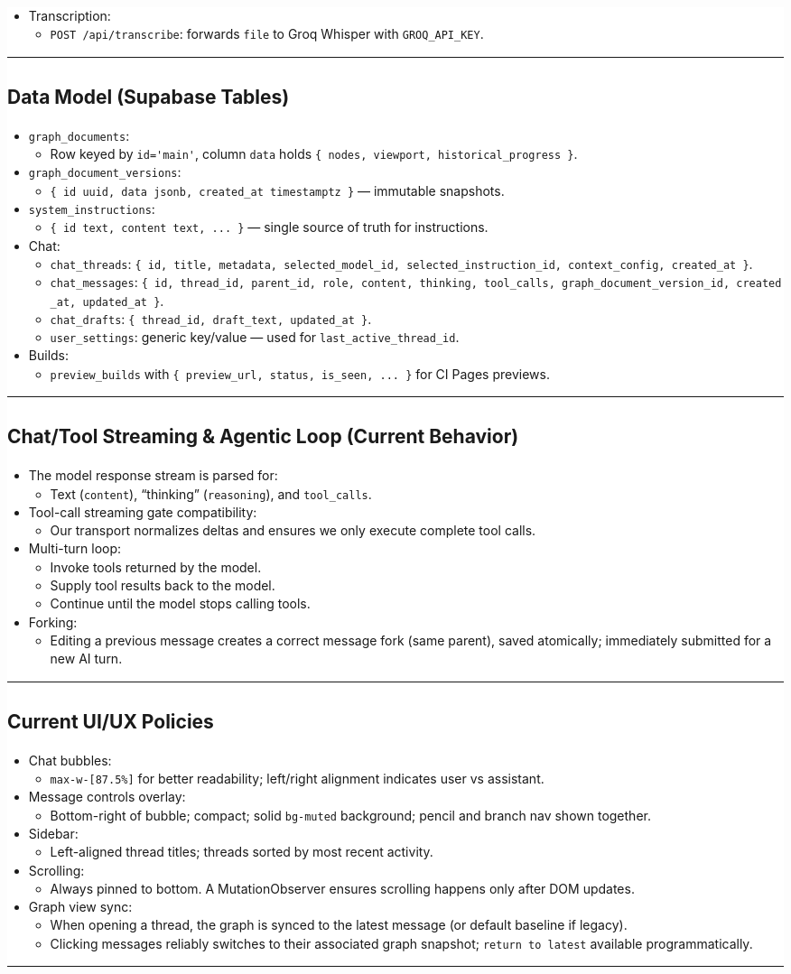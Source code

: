 - Transcription:
  - `POST /api/transcribe`: forwards `file` to Groq Whisper with `GROQ_API_KEY`.

---

## Data Model (Supabase Tables)
- `graph_documents`:
  - Row keyed by `id='main'`, column `data` holds `{ nodes, viewport, historical_progress }`.
- `graph_document_versions`:
  - `{ id uuid, data jsonb, created_at timestamptz }` — immutable snapshots.
- `system_instructions`:
  - `{ id text, content text, ... }` — single source of truth for instructions.
- Chat:
  - `chat_threads`: `{ id, title, metadata, selected_model_id, selected_instruction_id, context_config, created_at }`.
  - `chat_messages`: `{ id, thread_id, parent_id, role, content, thinking, tool_calls, graph_document_version_id, created_at, updated_at }`.
  - `chat_drafts`: `{ thread_id, draft_text, updated_at }`.
  - `user_settings`: generic key/value — used for `last_active_thread_id`.
- Builds:
  - `preview_builds` with `{ preview_url, status, is_seen, ... }` for CI Pages previews.

---

## Chat/Tool Streaming & Agentic Loop (Current Behavior)
- The model response stream is parsed for:
  - Text (`content`), “thinking” (`reasoning`), and `tool_calls`.
- Tool-call streaming gate compatibility:
  - Our transport normalizes deltas and ensures we only execute complete tool calls.
- Multi-turn loop:
  - Invoke tools returned by the model.
  - Supply tool results back to the model.
  - Continue until the model stops calling tools.
- Forking:
  - Editing a previous message creates a correct message fork (same parent), saved atomically; immediately submitted for a new AI turn.

---

## Current UI/UX Policies
- Chat bubbles:
  - `max-w-[87.5%]` for better readability; left/right alignment indicates user vs assistant.
- Message controls overlay:
  - Bottom-right of bubble; compact; solid `bg-muted` background; pencil and branch nav shown together.
- Sidebar:
  - Left-aligned thread titles; threads sorted by most recent activity.
- Scrolling:
  - Always pinned to bottom. A MutationObserver ensures scrolling happens only after DOM updates.
- Graph view sync:
  - When opening a thread, the graph is synced to the latest message (or default baseline if legacy).
  - Clicking messages reliably switches to their associated graph snapshot; `return to latest` available programmatically.

---
